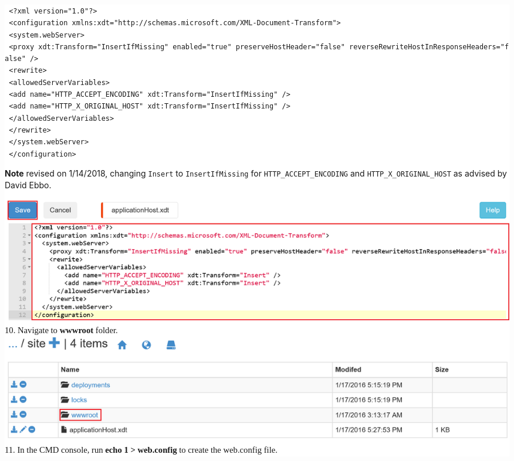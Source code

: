 <pre class="scroll"><code class="html"> &lt;?xml version="1.0"?&gt;
 &lt;configuration xmlns:xdt="http://schemas.microsoft.com/XML-Document-Transform"&gt;
 &lt;system.webServer&gt;
 &lt;proxy xdt:Transform="InsertIfMissing" enabled="true" preserveHostHeader="false" reverseRewriteHostInResponseHeaders="false" /&gt;
 &lt;rewrite&gt;
 &lt;allowedServerVariables&gt;
 &lt;add name="HTTP_ACCEPT_ENCODING" xdt:Transform="InsertIfMissing" /&gt;
 &lt;add name="HTTP_X_ORIGINAL_HOST" xdt:Transform="InsertIfMissing" /&gt;
 &lt;/allowedServerVariables&gt;
 &lt;/rewrite&gt;
 &lt;/system.webServer&gt;
 &lt;/configuration&gt;</code></pre>
<span><strong>Note</strong> revised on 1/14/2018, changing <code class="html">Insert</code> to <code class="html">InsertIfMissing</code> for <code class="html">HTTP_ACCEPT_ENCODING</code> and <code class="html">HTTP_X_ORIGINAL_HOST</code> as advised by David Ebbo.</span>
<p style="margin-top: 0px;margin-bottom: 0px;vertical-align: middle"><span style="font-family: Calibri;font-size: 11pt"><a href="images/2210.save_applicationHost.png"><img src="images/2210.save_applicationHost.png" alt="" border="0" /></a></span></p>
<p style="margin-top: 0px;margin-bottom: 0px;vertical-align: middle"><span style="font-family: Calibri;font-size: 11pt">10. Navigate to </span><span style="font-family: Calibri;font-size: 11pt;font-weight: bold">wwwroot</span><span style="font-family: Calibri;font-size: 11pt"> folder.</span></p>
<p style="margin-top: 0px;margin-bottom: 0px;vertical-align: middle"><span style="font-family: Calibri;font-size: 11pt"><a href="images/8228.wwwroot.png"><img src="images/8228.wwwroot.png" alt="" border="0" /></a></span></p>
<p style="margin-top: 0px;margin-bottom: 0px;vertical-align: middle"><span style="font-family: Calibri;font-size: 11pt">11. In the CMD console, run </span><span style="font-family: Calibri;font-size: 11pt;font-weight: bold">echo 1 &gt; web.config</span><span style="font-family: Calibri;font-size: 11pt"> to create the web.config file.</span></p>